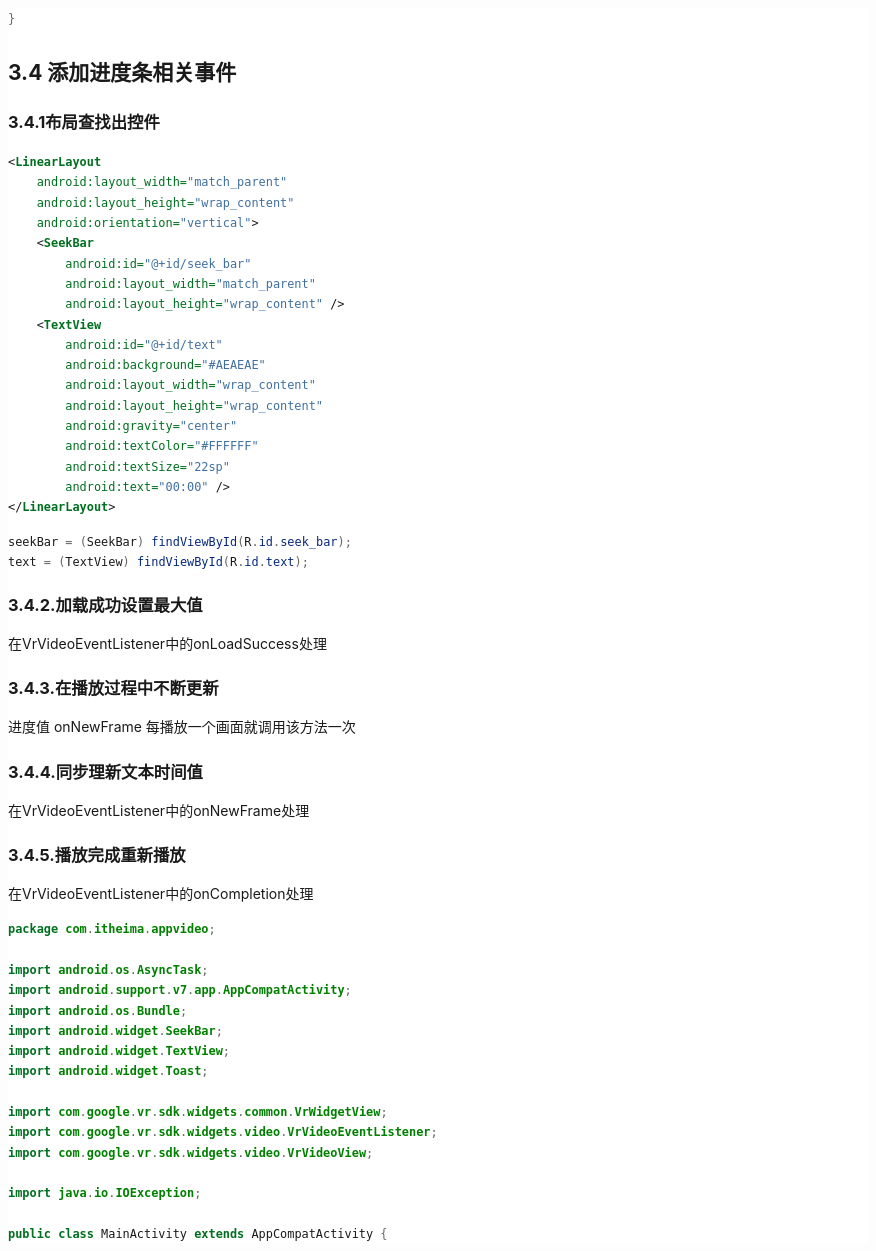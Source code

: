 ```java
}
```

## **3.4 添加进度条相关事件**
### **3.4.1布局查找出控件**

```xml
<LinearLayout
    android:layout_width="match_parent"
    android:layout_height="wrap_content"
    android:orientation="vertical">
    <SeekBar
        android:id="@+id/seek_bar"
        android:layout_width="match_parent"
        android:layout_height="wrap_content" />
    <TextView
        android:id="@+id/text"
        android:background="#AEAEAE"
        android:layout_width="wrap_content"
        android:layout_height="wrap_content"
        android:gravity="center"
        android:textColor="#FFFFFF"
        android:textSize="22sp"
        android:text="00:00" />
</LinearLayout>
```


```java
seekBar = (SeekBar) findViewById(R.id.seek_bar);
text = (TextView) findViewById(R.id.text);
```
### 3.4.2.加载成功设置最大值 

在VrVideoEventListener中的onLoadSuccess处理

### 3.4.3.在播放过程中不断更新 

进度值 onNewFrame 每播放一个画面就调用该方法一次

### 3.4.4.同步理新文本时间值 

在VrVideoEventListener中的onNewFrame处理

### 3.4.5.播放完成重新播放 

在VrVideoEventListener中的onCompletion处理

```java
package com.itheima.appvideo;

import android.os.AsyncTask;
import android.support.v7.app.AppCompatActivity;
import android.os.Bundle;
import android.widget.SeekBar;
import android.widget.TextView;
import android.widget.Toast;

import com.google.vr.sdk.widgets.common.VrWidgetView;
import com.google.vr.sdk.widgets.video.VrVideoEventListener;
import com.google.vr.sdk.widgets.video.VrVideoView;

import java.io.IOException;

public class MainActivity extends AppCompatActivity {
```